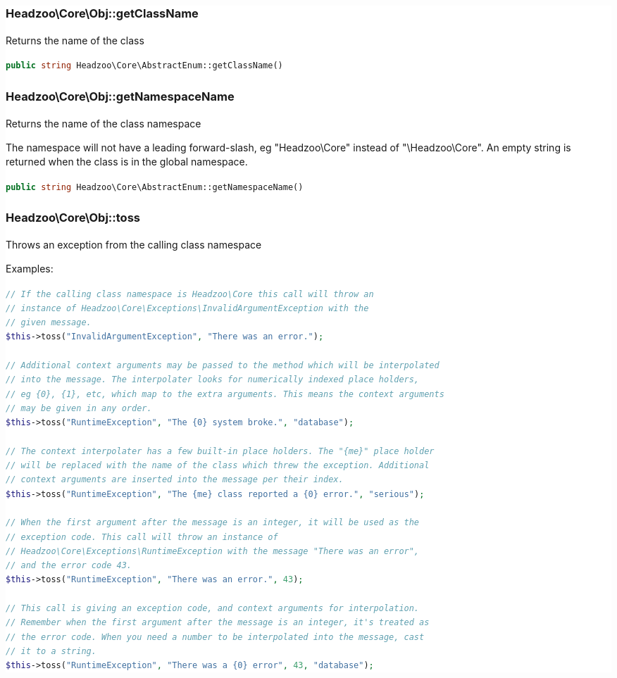 
### Headzoo\Core\Obj::getClassName
Returns the name of the class


```php
public string Headzoo\Core\AbstractEnum::getClassName()
```




### Headzoo\Core\Obj::getNamespaceName
Returns the name of the class namespace

The namespace will not have a leading forward-slash, eg "Headzoo\Core" instead
of "\Headzoo\Core". An empty string is returned when the class is in the
global namespace.
```php
public string Headzoo\Core\AbstractEnum::getNamespaceName()
```




### Headzoo\Core\Obj::toss
Throws an exception from the calling class namespace

Examples:
```php
// If the calling class namespace is Headzoo\Core this call will throw an
// instance of Headzoo\Core\Exceptions\InvalidArgumentException with the
// given message.
$this->toss("InvalidArgumentException", "There was an error.");

// Additional context arguments may be passed to the method which will be interpolated
// into the message. The interpolater looks for numerically indexed place holders,
// eg {0}, {1}, etc, which map to the extra arguments. This means the context arguments
// may be given in any order.
$this->toss("RuntimeException", "The {0} system broke.", "database");

// The context interpolater has a few built-in place holders. The "{me}" place holder
// will be replaced with the name of the class which threw the exception. Additional
// context arguments are inserted into the message per their index.
$this->toss("RuntimeException", "The {me} class reported a {0} error.", "serious");

// When the first argument after the message is an integer, it will be used as the
// exception code. This call will throw an instance of
// Headzoo\Core\Exceptions\RuntimeException with the message "There was an error",
// and the error code 43.
$this->toss("RuntimeException", "There was an error.", 43);

// This call is giving an exception code, and context arguments for interpolation.
// Remember when the first argument after the message is an integer, it's treated as
// the error code. When you need a number to be interpolated into the message, cast
// it to a string.
$this->toss("RuntimeException", "There was a {0} error", 43, "database");
```
